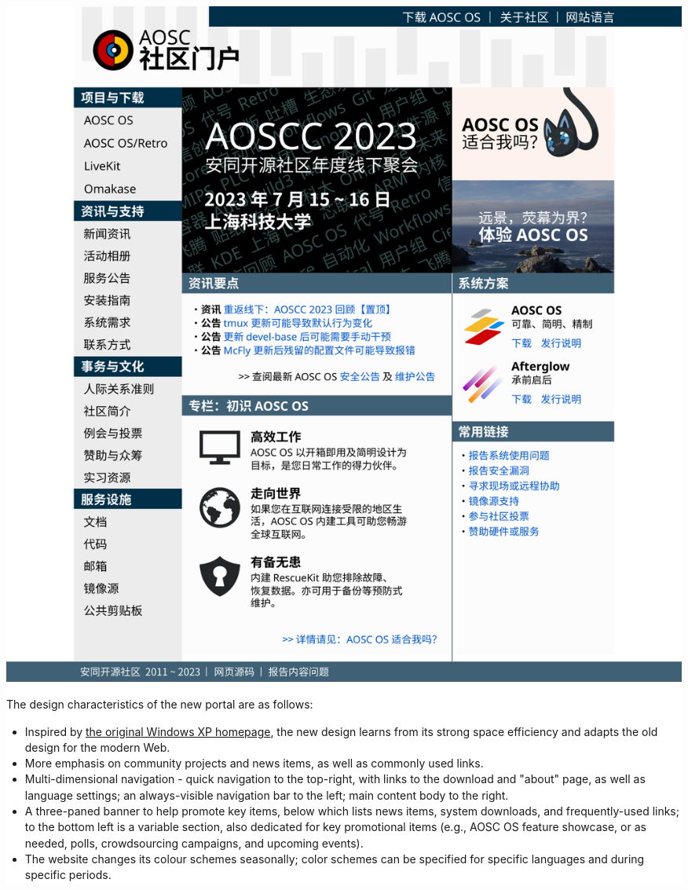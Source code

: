 ![portal](/coffee-break/20230825/imgs/new-portal.png)

The design characteristics of the new portal are as follows:

- Inspired by [the original Windows XP homepage](https://web.archive.org/web/20011103050531/http://www.microsoft.com/windows/default.asp), the new design learns from its strong space efficiency and adapts the old design for the modern Web.
- More emphasis on community projects and news items, as well as commonly used links.
- Multi-dimensional navigation - quick navigation to the top-right, with links to the download and "about" page, as well as language settings; an always-visible navigation bar to the left; main content body to the right.
- A three-paned banner to help promote key items, below which lists news items, system downloads, and frequently-used links; to the bottom left is a variable section, also dedicated for key promotional items (e.g., AOSC OS feature showcase, or  as needed, polls, crowdsourcing campaigns, and upcoming events).
- The website changes its colour schemes seasonally; color schemes can be specified for specific languages and during specific periods.
